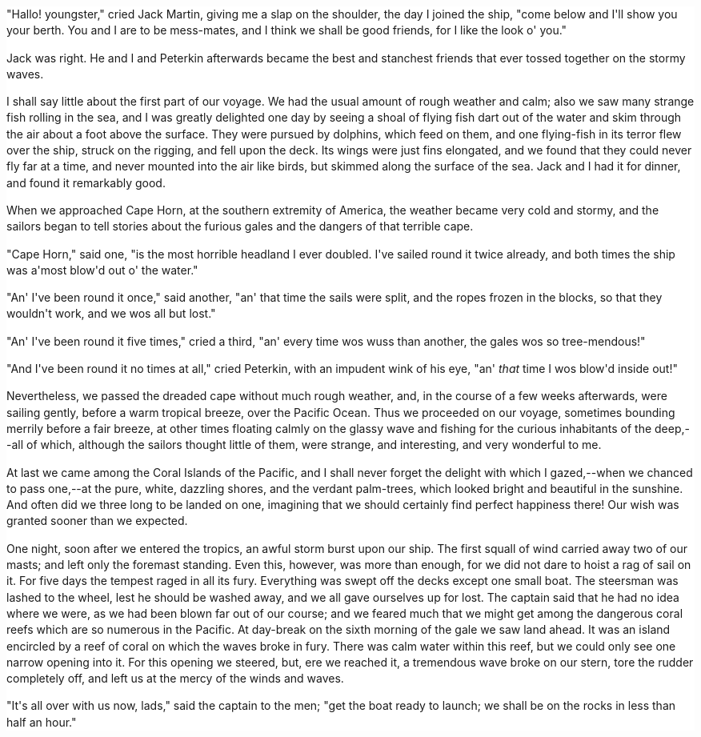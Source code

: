 "Hallo! youngster," cried Jack Martin, giving me a slap on the shoulder, the day I joined the ship, "come below and I'll show you your berth. You and I are to be mess-mates, and I think we shall be good friends, for I like the look o' you."

Jack was right. He and I and Peterkin afterwards became the best and stanchest friends that ever tossed together on the stormy waves.

I shall say little about the first part of our voyage. We had the usual amount of rough weather and calm; also we saw many strange fish rolling in the sea, and I was greatly delighted one day by seeing a shoal of flying fish dart out of the water and skim through the air about a foot above the surface. They were pursued by dolphins, which feed on them, and one flying-fish in its terror flew over the ship, struck on the rigging, and fell upon the deck. Its wings were just fins elongated, and we found that they could never fly far at a time, and never mounted into the air like birds, but skimmed along the surface of the sea. Jack and I had it for dinner, and found it remarkably good.

When we approached Cape Horn, at the southern extremity of America, the weather became very cold and stormy, and the sailors began to tell stories about the furious gales and the dangers of that terrible cape.

"Cape Horn," said one, "is the most horrible headland I ever doubled. I've sailed round it twice already, and both times the ship was a'most blow'd out o' the water."

"An' I've been round it once," said another, "an' that time the sails were split, and the ropes frozen in the blocks, so that they wouldn't work, and we wos all but lost."

"An' I've been round it five times," cried a third, "an' every time wos wuss than another, the gales wos so tree-mendous!"

"And I've been round it no times at all," cried Peterkin, with an impudent wink of his eye, "an' _that_ time I wos blow'd inside out!"

Nevertheless, we passed the dreaded cape without much rough weather, and, in the course of a few weeks afterwards, were sailing gently, before a warm tropical breeze, over the Pacific Ocean. Thus we proceeded on our voyage, sometimes bounding merrily before a fair breeze, at other times floating calmly on the glassy wave and fishing for the curious inhabitants of the deep,--all of which, although the sailors thought little of them, were strange, and interesting, and very wonderful to me.

At last we came among the Coral Islands of the Pacific, and I shall never forget the delight with which I gazed,--when we chanced to pass one,--at the pure, white, dazzling shores, and the verdant palm-trees, which looked bright and beautiful in the sunshine. And often did we three long to be landed on one, imagining that we should certainly find perfect happiness there!  Our wish was granted sooner than we expected.

One night, soon after we entered the tropics, an awful storm burst upon our ship. The first squall of wind carried away two of our masts; and left only the foremast standing. Even this, however, was more than enough, for we did not dare to hoist a rag of sail on it. For five days the tempest raged in all its fury. Everything was swept off the decks except one small boat. The steersman was lashed to the wheel, lest he should be washed away, and we all gave ourselves up for lost. The captain said that he had no idea where we were, as we had been blown far out of our course; and we feared much that we might get among the dangerous coral reefs which are so numerous in the Pacific. At day-break on the sixth morning of the gale we saw land ahead. It was an island encircled by a reef of coral on which the waves broke in fury. There was calm water within this reef, but we could only see one narrow opening into it. For this opening we steered, but, ere we reached it, a tremendous wave broke on our stern, tore the rudder completely off, and left us at the mercy of the winds and waves.

"It's all over with us now, lads," said the captain to the men; "get the boat ready to launch; we shall be on the rocks in less than half an hour."
